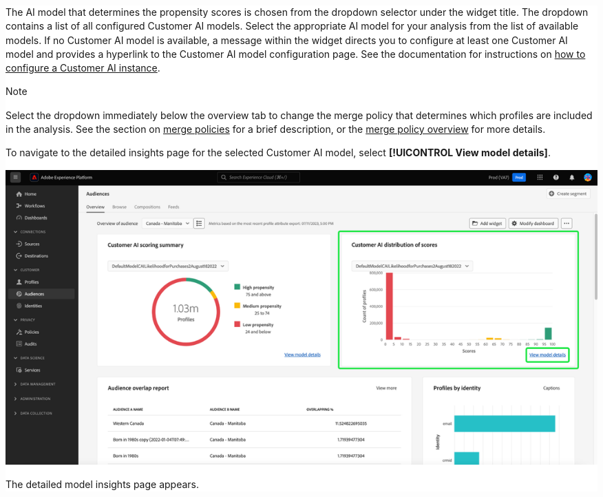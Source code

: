 The AI model that determines the propensity scores is chosen from the dropdown selector under the widget title. The dropdown contains a list of all configured Customer AI models. Select the appropriate AI model for your analysis from the list of available models. If no Customer AI model is available, a message within the widget directs you to configure at least one Customer AI model and provides a hyperlink to the Customer AI model configuration page. See the documentation for instructions on [how to configure a Customer AI instance](../../intelligent-services/customer-ai/user-guide/configure.md). 

>[!NOTE]
>
>Select the dropdown immediately below the overview tab to change the merge policy that determines which profiles are included in the analysis. See the section on [merge policies](#merge-policies) for a brief description, or the [merge policy overview](../../profile/merge-policies/overview.md) for more details. 

To navigate to the detailed insights page for the selected Customer AI model, select **[!UICONTROL View model details]**.

![The Experience Platform Audiences dashboard with the [!UICONTROL Customer AI distribution of scores] widget and [!UICONTROL View model details] highlighted.](../images/segments/customer-ai-distribution-of-scores.png)

The detailed model insights page appears.
